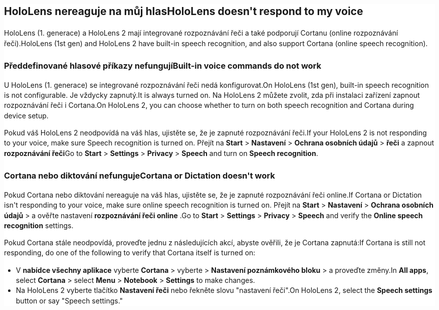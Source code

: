## <a name="hololens-doesnt-respond-to-my-voice"></a><span data-ttu-id="67093-225">HoloLens nereaguje na můj hlas</span><span class="sxs-lookup"><span data-stu-id="67093-225">HoloLens doesn't respond to my voice</span></span>

<span data-ttu-id="67093-226">HoloLens (1. generace) a HoloLens 2 mají integrované rozpoznávání řeči a také podporují Cortanu (online rozpoznávání řeči).</span><span class="sxs-lookup"><span data-stu-id="67093-226">HoloLens (1st gen) and HoloLens 2 have built-in speech recognition, and also support Cortana (online speech recognition).</span></span>

### <a name="built-in-voice-commands-do-not-work"></a><span data-ttu-id="67093-227">Předdefinované hlasové příkazy nefungují</span><span class="sxs-lookup"><span data-stu-id="67093-227">Built-in voice commands do not work</span></span>

<span data-ttu-id="67093-228">U HoloLens (1. generace) se integrované rozpoznávání řeči nedá konfigurovat.</span><span class="sxs-lookup"><span data-stu-id="67093-228">On HoloLens (1st gen), built-in speech recognition is not configurable.</span></span> <span data-ttu-id="67093-229">Je vždycky zapnutý.</span><span class="sxs-lookup"><span data-stu-id="67093-229">It is always turned on.</span></span> <span data-ttu-id="67093-230">Na HoloLens 2 můžete zvolit, zda při instalaci zařízení zapnout rozpoznávání řeči i Cortana.</span><span class="sxs-lookup"><span data-stu-id="67093-230">On HoloLens 2, you can choose whether to turn on both speech recognition and Cortana during device setup.</span></span>

<span data-ttu-id="67093-231">Pokud váš HoloLens 2 neodpovídá na váš hlas, ujistěte se, že je zapnuté rozpoznávání řeči.</span><span class="sxs-lookup"><span data-stu-id="67093-231">If your HoloLens 2 is not responding to your voice, make sure Speech recognition is turned on.</span></span> <span data-ttu-id="67093-232">Přejít na **Start**  >  **Nastavení**  >  **Ochrana osobních údajů**  >  **řeči** a zapnout **rozpoznávání řeči**</span><span class="sxs-lookup"><span data-stu-id="67093-232">Go to **Start** > **Settings** > **Privacy** > **Speech** and turn on **Speech recognition**.</span></span>

### <a name="cortana-or-dictation-doesnt-work"></a><span data-ttu-id="67093-233">Cortana nebo diktování nefunguje</span><span class="sxs-lookup"><span data-stu-id="67093-233">Cortana or Dictation doesn't work</span></span>

<span data-ttu-id="67093-234">Pokud Cortana nebo diktování nereaguje na váš hlas, ujistěte se, že je zapnuté rozpoznávání řeči online.</span><span class="sxs-lookup"><span data-stu-id="67093-234">If Cortana or Dictation isn't responding to your voice, make sure online speech recognition is turned on.</span></span> <span data-ttu-id="67093-235">Přejít na **Start**  >  **Nastavení**  >  **Ochrana osobních údajů**  >   a ověřte nastavení **rozpoznávání řeči online** .</span><span class="sxs-lookup"><span data-stu-id="67093-235">Go to **Start** > **Settings** > **Privacy** > **Speech** and verify the **Online speech recognition** settings.</span></span> 

<span data-ttu-id="67093-236">Pokud Cortana stále neodpovídá, proveďte jednu z následujících akcí, abyste ověřili, že je Cortana zapnutá:</span><span class="sxs-lookup"><span data-stu-id="67093-236">If Cortana is still not responding, do one of the following to verify that Cortana itself is turned on:</span></span>

- <span data-ttu-id="67093-237">V **nabídce všechny aplikace** vyberte **Cortana** > vyberte   >  **Nastavení poznámkového bloku**  >   a proveďte změny.</span><span class="sxs-lookup"><span data-stu-id="67093-237">In **All apps**, select **Cortana** > select **Menu** > **Notebook** > **Settings** to make changes.</span></span>
- <span data-ttu-id="67093-238">Na HoloLens 2 vyberte tlačítko **Nastavení řeči** nebo řekněte slovu "nastavení řeči".</span><span class="sxs-lookup"><span data-stu-id="67093-238">On HoloLens 2, select the **Speech settings** button or say "Speech settings."</span></span>

